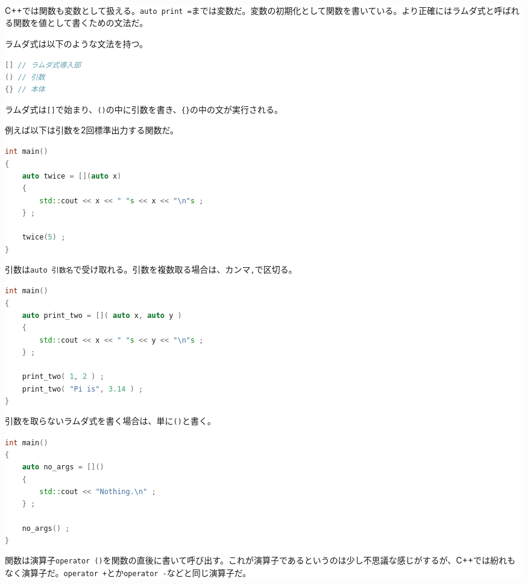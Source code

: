 C++では関数も変数として扱える。`auto print =`までは変数だ。変数の初期化として関数を書いている。より正確にはラムダ式と呼ばれる関数を値として書くための文法だ。

ラムダ式は以下のような文法を持つ。

~~~c++
[] // ラムダ式導入部
() // 引数
{} // 本体
~~~

ラムダ式は`[]`で始まり、`()`の中に引数を書き、`{}`の中の文が実行される。

例えば以下は引数を2回標準出力する関数だ。

~~~cpp
int main()
{
    auto twice = [](auto x)
    {
        std::cout << x << " "s << x << "\n"s ;
    } ;

    twice(5) ;
}
~~~

引数は`auto 引数名`で受け取れる。引数を複数取る場合は、カンマ`,`で区切る。

~~~cpp
int main()
{
    auto print_two = []( auto x, auto y )
    {
        std::cout << x << " "s << y << "\n"s ;
    } ;

    print_two( 1, 2 ) ;
    print_two( "Pi is", 3.14 ) ;
}
~~~

引数を取らないラムダ式を書く場合は、単に`()`と書く。

~~~cpp
int main()
{
    auto no_args = []()
    {
        std::cout << "Nothing.\n" ;
    } ;

    no_args() ;
}
~~~

関数は演算子`operator ()`を関数の直後に書いて呼び出す。これが演算子であるというのは少し不思議な感じがするが、C++では紛れもなく演算子だ。`operator +`とか`operator -`などと同じ演算子だ。

